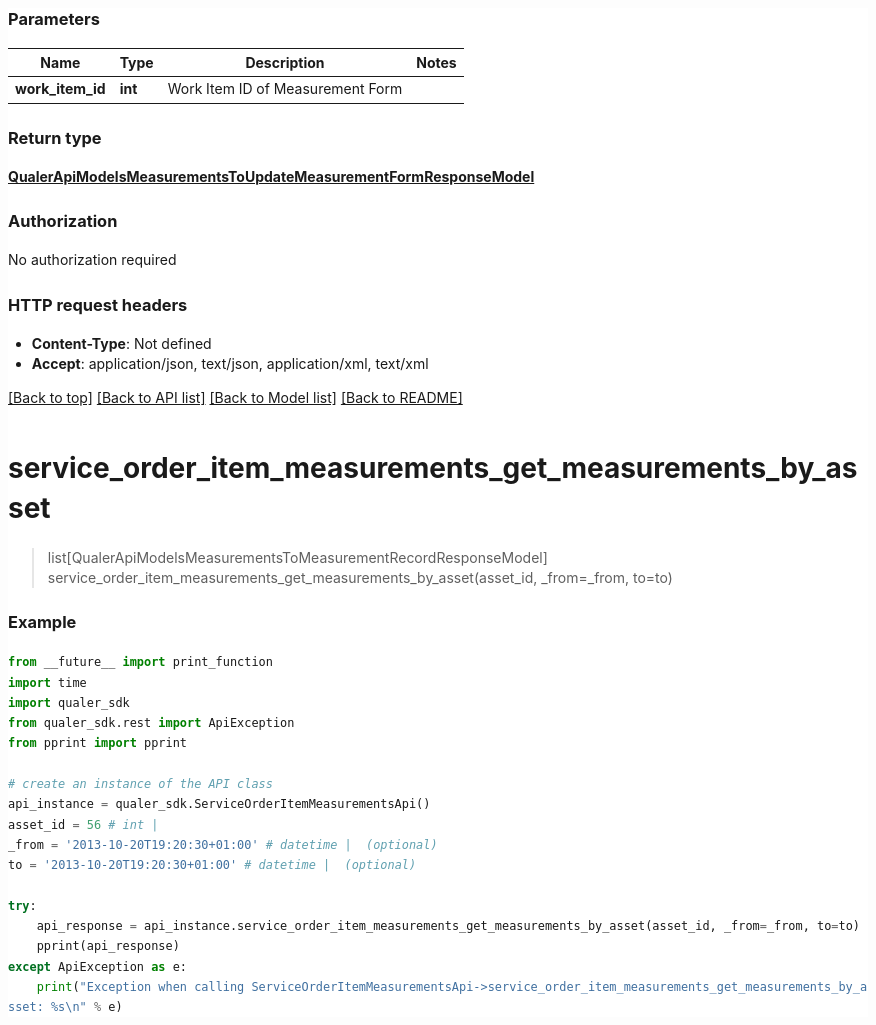 ### Parameters

Name | Type | Description  | Notes
------------- | ------------- | ------------- | -------------
 **work_item_id** | **int**| Work Item ID of Measurement Form | 

### Return type

[**QualerApiModelsMeasurementsToUpdateMeasurementFormResponseModel**](QualerApiModelsMeasurementsToUpdateMeasurementFormResponseModel.md)

### Authorization

No authorization required

### HTTP request headers

 - **Content-Type**: Not defined
 - **Accept**: application/json, text/json, application/xml, text/xml

[[Back to top]](#) [[Back to API list]](../README.md#documentation-for-api-endpoints) [[Back to Model list]](../README.md#documentation-for-models) [[Back to README]](../README.md)

# **service_order_item_measurements_get_measurements_by_asset**
> list[QualerApiModelsMeasurementsToMeasurementRecordResponseModel] service_order_item_measurements_get_measurements_by_asset(asset_id, _from=_from, to=to)



### Example
```python
from __future__ import print_function
import time
import qualer_sdk
from qualer_sdk.rest import ApiException
from pprint import pprint

# create an instance of the API class
api_instance = qualer_sdk.ServiceOrderItemMeasurementsApi()
asset_id = 56 # int | 
_from = '2013-10-20T19:20:30+01:00' # datetime |  (optional)
to = '2013-10-20T19:20:30+01:00' # datetime |  (optional)

try:
    api_response = api_instance.service_order_item_measurements_get_measurements_by_asset(asset_id, _from=_from, to=to)
    pprint(api_response)
except ApiException as e:
    print("Exception when calling ServiceOrderItemMeasurementsApi->service_order_item_measurements_get_measurements_by_asset: %s\n" % e)
```
